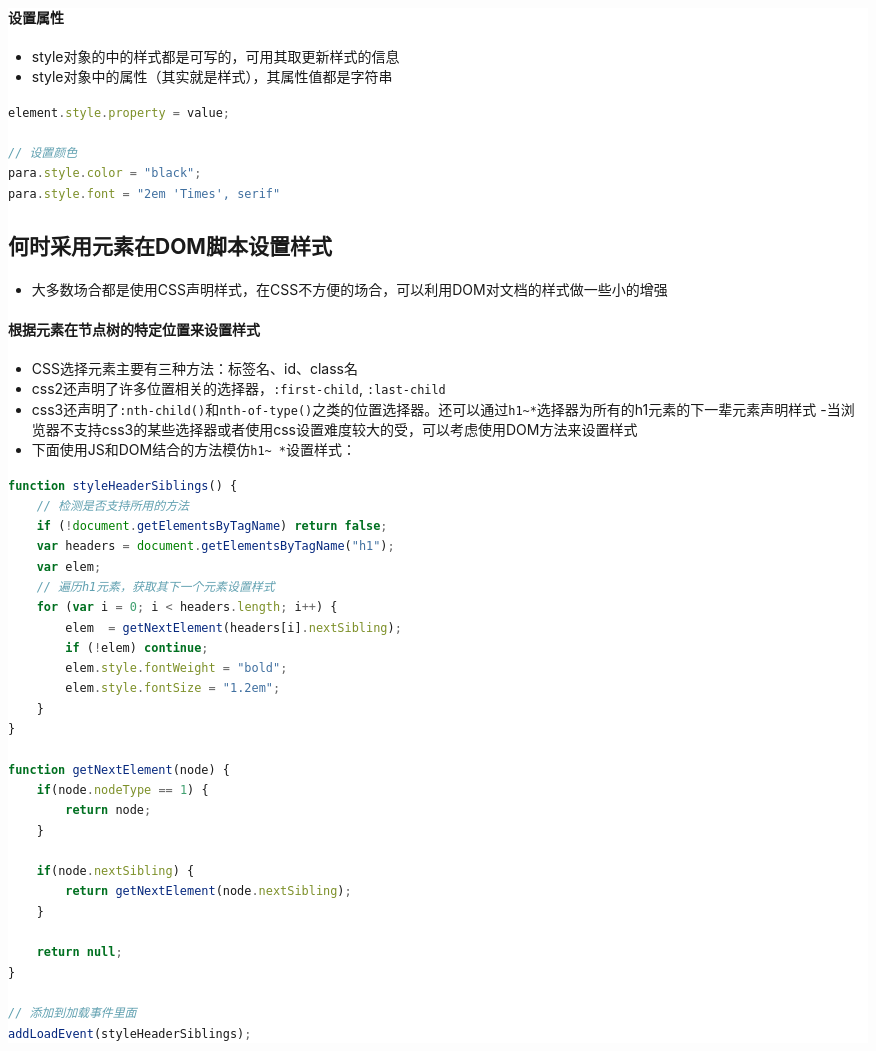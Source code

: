 #### 设置属性
- style对象的中的样式都是可写的，可用其取更新样式的信息
- style对象中的属性（其实就是样式），其属性值都是字符串

```js
element.style.property = value;

// 设置颜色
para.style.color = "black";
para.style.font = "2em 'Times', serif"
```
## 何时采用元素在DOM脚本设置样式
- 大多数场合都是使用CSS声明样式，在CSS不方便的场合，可以利用DOM对文档的样式做一些小的增强

#### 根据元素在节点树的特定位置来设置样式
- CSS选择元素主要有三种方法：标签名、id、class名
- css2还声明了许多位置相关的选择器，`:first-child`, `:last-child`
- css3还声明了`:nth-child()`和`nth-of-type()`之类的位置选择器。还可以通过`h1~*`选择器为所有的h1元素的下一辈元素声明样式
-当浏览器不支持css3的某些选择器或者使用css设置难度较大的受，可以考虑使用DOM方法来设置样式
- 下面使用JS和DOM结合的方法模仿`h1~ *`设置样式：

```js
function styleHeaderSiblings() {
    // 检测是否支持所用的方法
    if (!document.getElementsByTagName) return false;
    var headers = document.getElementsByTagName("h1");
    var elem;
    // 遍历h1元素，获取其下一个元素设置样式
    for (var i = 0; i < headers.length; i++) {
        elem  = getNextElement(headers[i].nextSibling);
        if (!elem) continue;
        elem.style.fontWeight = "bold";
        elem.style.fontSize = "1.2em";
    }
}

function getNextElement(node) {
    if(node.nodeType == 1) {
        return node;
    }

    if(node.nextSibling) {
        return getNextElement(node.nextSibling);
    }

    return null;
}

// 添加到加载事件里面
addLoadEvent(styleHeaderSiblings);
```
